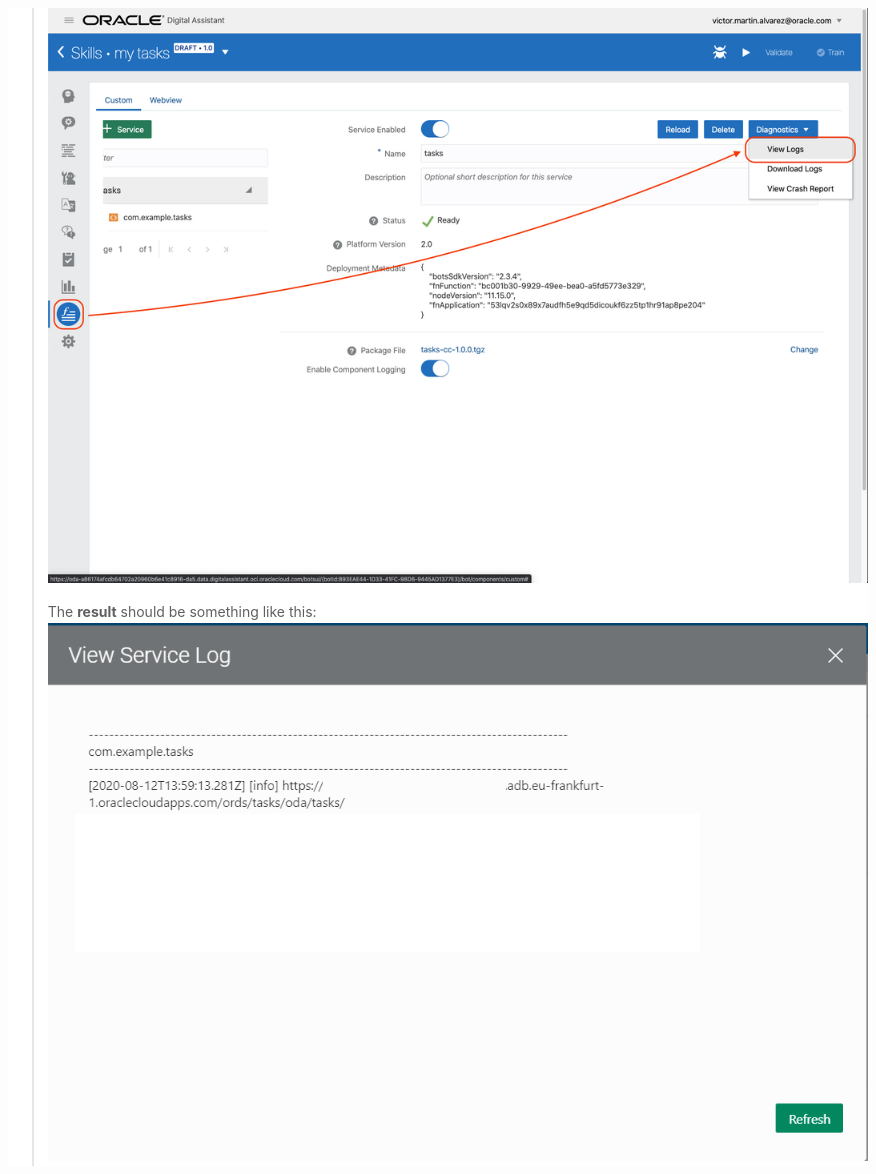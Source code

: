   > ![View Logs](./images/cc_view_logs.png)
  >
  > The **result** should be something like this:
  > ![View Logs](./images/service_log.png)
